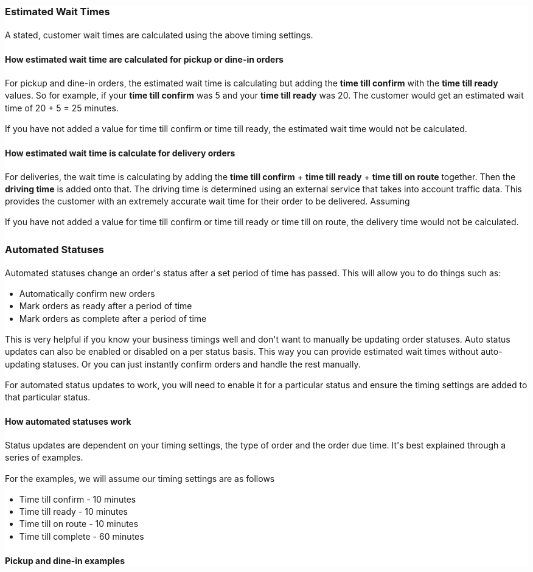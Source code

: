 ### Estimated Wait Times

A stated, customer wait times are calculated using the above timing settings.

#### How estimated wait time are calculated for pickup or dine-in orders

For pickup and dine-in orders, the estimated wait time is calculating but adding the **time till confirm** with the **time till ready** values. So for example, if your **time till confirm** was 5 and your **time till ready** was 20. The customer would get an estimated wait time of 20 + 5 = 25 minutes.

If you have not added a value for time till confirm or time till ready, the estimated wait time would not be calculated.

#### How estimated wait time is calculate for delivery orders

For deliveries, the wait time is calculating by adding the **time till confirm** + **time till ready** + **time till on route** together. Then the **driving time** is added onto that. The driving time is determined using an external service that takes into account traffic data. This provides the customer with an extremely accurate wait time for their order to be delivered. Assuming

If you have not added a value for time till confirm or time till ready or time till on route, the delivery time would not be calculated.

### Automated Statuses

Automated statuses change an order's status after a set period of time has passed. This will allow you to do things such as:

* Automatically confirm new orders
* Mark orders as ready after a period of time
* Mark orders as complete after a period of time

This is very helpful if you know your business timings well and don't want to manually be updating order statuses. Auto status updates can also be enabled or disabled on a per status basis. This way you can provide estimated wait times without auto-updating statuses. Or you can just instantly confirm orders and handle the rest manually.

For automated status updates to work, you will need to enable it for a particular status and ensure the timing settings are added to that particular status.

#### How automated statuses work

Status updates are dependent on your timing settings, the type of order and the order due time. It's best explained through a series of examples.

For the examples, we will assume our timing settings are as follows

* Time till confirm - 10 minutes
* Time till ready - 10 minutes
* Time till on route - 10 minutes
* Time till complete - 60 minutes

#### Pickup and dine-in examples
